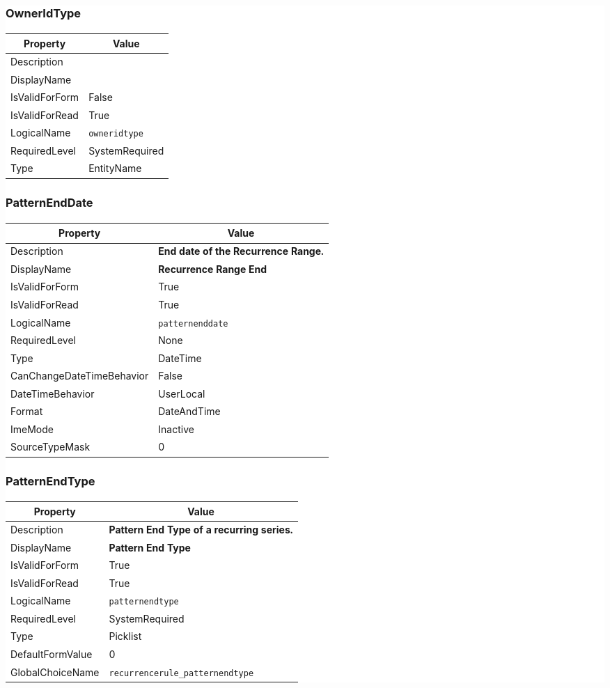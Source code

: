 ### <a name="BKMK_OwnerIdType"></a> OwnerIdType

|Property|Value|
|---|---|
|Description||
|DisplayName||
|IsValidForForm|False|
|IsValidForRead|True|
|LogicalName|`owneridtype`|
|RequiredLevel|SystemRequired|
|Type|EntityName|

### <a name="BKMK_PatternEndDate"></a> PatternEndDate

|Property|Value|
|---|---|
|Description|**End date of the Recurrence Range.**|
|DisplayName|**Recurrence Range End**|
|IsValidForForm|True|
|IsValidForRead|True|
|LogicalName|`patternenddate`|
|RequiredLevel|None|
|Type|DateTime|
|CanChangeDateTimeBehavior|False|
|DateTimeBehavior|UserLocal|
|Format|DateAndTime|
|ImeMode|Inactive|
|SourceTypeMask|0|

### <a name="BKMK_PatternEndType"></a> PatternEndType

|Property|Value|
|---|---|
|Description|**Pattern End Type of a recurring series.**|
|DisplayName|**Pattern End Type**|
|IsValidForForm|True|
|IsValidForRead|True|
|LogicalName|`patternendtype`|
|RequiredLevel|SystemRequired|
|Type|Picklist|
|DefaultFormValue|0|
|GlobalChoiceName|`recurrencerule_patternendtype`|

